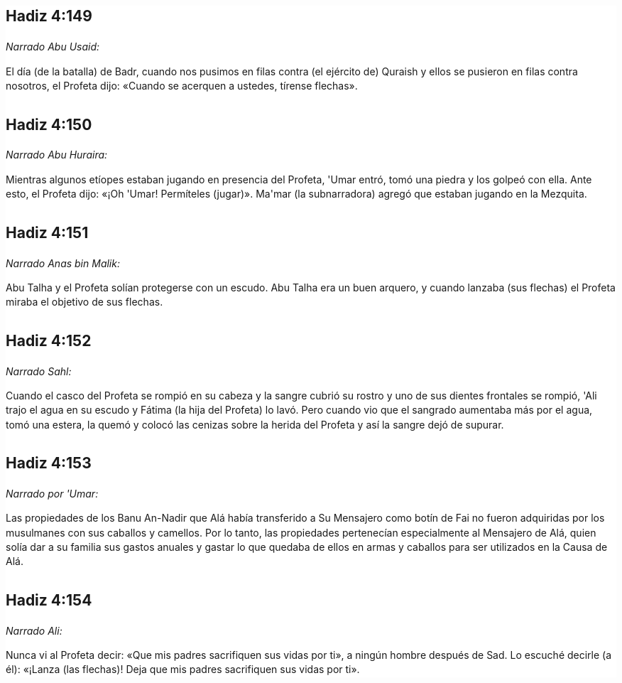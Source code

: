 
## Hadiz 4:149

_Narrado Abu Usaid:_

El día (de la batalla) de Badr, cuando nos pusimos en filas contra (el ejército de) Quraish y ellos se pusieron en filas contra nosotros, el Profeta dijo: «Cuando se acerquen a ustedes, tírense flechas».


## Hadiz 4:150

_Narrado Abu Huraira:_

Mientras algunos etíopes estaban jugando en presencia del Profeta, 'Umar entró, tomó una piedra y los golpeó con ella. Ante esto, el Profeta dijo: «¡Oh 'Umar! Permíteles (jugar)». Ma'mar (la subnarradora) agregó que estaban jugando en la Mezquita.


## Hadiz 4:151

_Narrado Anas bin Malik:_

Abu Talha y el Profeta solían protegerse con un escudo. Abu Talha era un buen arquero, y cuando lanzaba (sus flechas) el Profeta miraba el objetivo de sus flechas.


## Hadiz 4:152

_Narrado Sahl:_

Cuando el casco del Profeta se rompió en su cabeza y la sangre cubrió su rostro y uno de sus dientes frontales se rompió, 'Ali trajo el agua en su escudo y Fátima (la hija del Profeta) lo lavó. Pero cuando vio que el sangrado aumentaba más por el agua, tomó una estera, la quemó y colocó las cenizas sobre la herida del Profeta y así la sangre dejó de supurar.


## Hadiz 4:153

_Narrado por 'Umar:_

Las propiedades de los Banu An-Nadir que Alá había transferido a Su Mensajero como botín de Fai no fueron adquiridas por los musulmanes con sus caballos y camellos. Por lo tanto, las propiedades pertenecían especialmente al Mensajero de Alá, quien solía dar a su familia sus gastos anuales y gastar lo que quedaba de ellos en armas y caballos para ser utilizados en la Causa de Alá.


## Hadiz 4:154

_Narrado Ali:_

Nunca vi al Profeta decir: «Que mis padres sacrifiquen sus vidas por ti», a ningún hombre después de Sad. Lo escuché decirle (a él): «¡Lanza (las flechas)! Deja que mis padres sacrifiquen sus vidas por ti».
